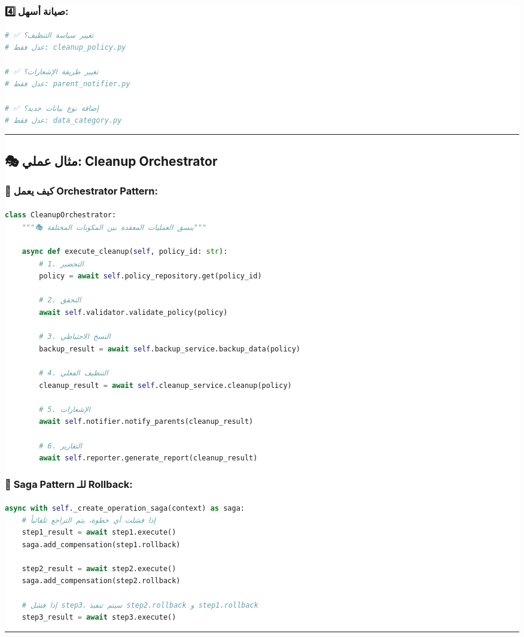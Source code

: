 ### 4️⃣ **صيانة أسهل:**
```python
# ✅ تغيير سياسة التنظيف؟
# عدل فقط: cleanup_policy.py

# ✅ تغيير طريقة الإشعارات؟  
# عدل فقط: parent_notifier.py

# ✅ إضافة نوع بيانات جديد؟
# عدل فقط: data_category.py
```

---

## 🎭 **مثال عملي: Cleanup Orchestrator**

### 🔧 **كيف يعمل Orchestrator Pattern:**

```python
class CleanupOrchestrator:
    """🎭 ينسق العمليات المعقدة بين المكونات المختلفة"""
    
    async def execute_cleanup(self, policy_id: str):
        # 1. التحضير
        policy = await self.policy_repository.get(policy_id)
        
        # 2. التحقق
        await self.validator.validate_policy(policy)
        
        # 3. النسخ الاحتياطي  
        backup_result = await self.backup_service.backup_data(policy)
        
        # 4. التنظيف الفعلي
        cleanup_result = await self.cleanup_service.cleanup(policy)
        
        # 5. الإشعارات
        await self.notifier.notify_parents(cleanup_result)
        
        # 6. التقارير
        await self.reporter.generate_report(cleanup_result)
```

### 🔄 **Saga Pattern للـ Rollback:**
```python
async with self._create_operation_saga(context) as saga:
    # إذا فشلت أي خطوة، يتم التراجع تلقائياً
    step1_result = await step1.execute()
    saga.add_compensation(step1.rollback)
    
    step2_result = await step2.execute()  
    saga.add_compensation(step2.rollback)
    
    # إذا فشل step3، سيتم تنفيذ step2.rollback و step1.rollback
    step3_result = await step3.execute()
```

---